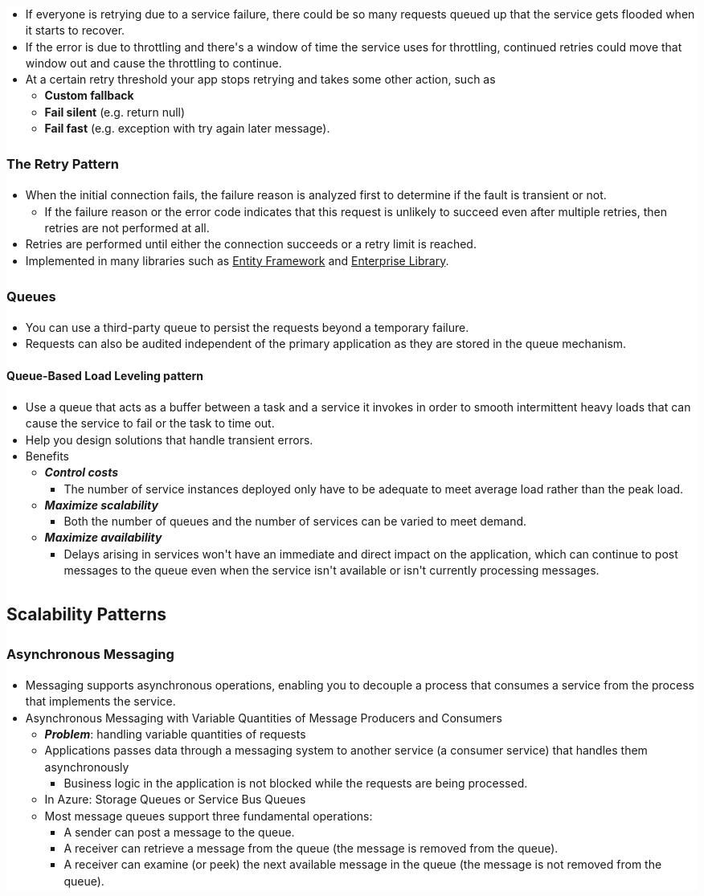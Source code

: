 - If everyone is retrying due to a service failure, there could be so many requests queued up that the service gets flooded when it starts to recover.
- If the error is due to throttling and there's a window of time the service uses for throttling, continued retries could move that window out and cause the throttling to continue.
- At a certain retry threshold your app stops retrying and takes some other action, such as
  - **Custom fallback**
  - **Fail silent** (e.g. return null)
  - **Fail fast** (e.g. exception with try again later message).

### The Retry Pattern

- When the initial connection fails, the failure reason is analyzed first to determine if the fault is transient or not.
  - If the failure reason or the error code indicates that this request is unlikely to succeed even after multiple retries, then retries are not performed at all.
- Retries are performed until either the connection succeeds or a retry limit is reached.
- Implemented in many libraries such as [Entity Framework](https://docs.microsoft.com/en-us/ef/) and [Enterprise Library](https://en.wikipedia.org/wiki/Microsoft_Enterprise_Library).

### Queues

- You can use a third-party queue to persist the requests beyond a temporary failure.
- Requests can also be audited independent of the primary application as they are stored in the queue mechanism.

#### Queue-Based Load Leveling pattern

- Use a queue that acts as a buffer between a task and a service it invokes in order to smooth intermittent heavy loads that can cause the service to fail or the task to time out.
- Help you design solutions that handle transient errors.
- Benefits
  - ***Control costs***
    - The number of service instances deployed only have to be adequate to meet average load rather than the peak load.
  - ***Maximize scalability***
    - Both the number of queues and the number of services can be varied to meet demand.
  - ***Maximize availability***
    - Delays arising in services won't have an immediate and direct impact on the application, which can continue to post messages to the queue even when the service isn't available or isn't currently processing messages.

## Scalability Patterns

### Asynchronous Messaging

- Messaging supports asynchronous operations, enabling you to decouple a process that consumes a service from the process that implements the service.
- Asynchronous Messaging with Variable Quantities of Message Producers and Consumers
  - ***Problem***: handling variable quantities of requests
  - Applications passes data through a messaging system to another service (a consumer service) that handles them asynchronously
    - Business logic in the application is not blocked while the requests are being processed.
  - In Azure: Storage Queues or Service Bus Queues
  - Most message queues support three fundamental operations:
    - A sender can post a message to the queue.
    - A receiver can retrieve a message from the queue (the message is removed from the queue).
    - A receiver can examine (or peek) the next available message in the queue (the message is not removed from the queue).
